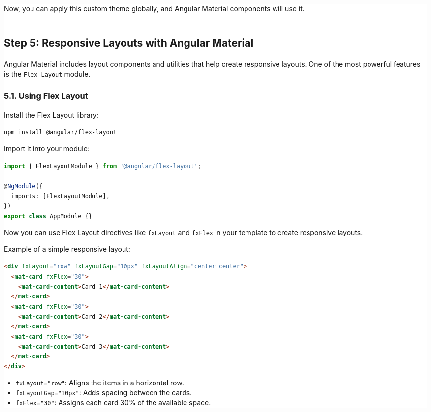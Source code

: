 Now, you can apply this custom theme globally, and Angular Material components will use it.

---

## **Step 5: Responsive Layouts with Angular Material**

Angular Material includes layout components and utilities that help create responsive layouts. One of the most powerful features is the `Flex Layout` module.

### **5.1. Using Flex Layout**

Install the Flex Layout library:

```bash
npm install @angular/flex-layout
```

Import it into your module:

```typescript
import { FlexLayoutModule } from '@angular/flex-layout';

@NgModule({
  imports: [FlexLayoutModule],
})
export class AppModule {}
```

Now you can use Flex Layout directives like `fxLayout` and `fxFlex` in your template to create responsive layouts.

Example of a simple responsive layout:

```html
<div fxLayout="row" fxLayoutGap="10px" fxLayoutAlign="center center">
  <mat-card fxFlex="30">
    <mat-card-content>Card 1</mat-card-content>
  </mat-card>
  <mat-card fxFlex="30">
    <mat-card-content>Card 2</mat-card-content>
  </mat-card>
  <mat-card fxFlex="30">
    <mat-card-content>Card 3</mat-card-content>
  </mat-card>
</div>
```

- `fxLayout="row"`: Aligns the items in a horizontal row.
- `fxLayoutGap="10px"`: Adds spacing between the cards.
- `fxFlex="30"`: Assigns each card 30% of the available space.
